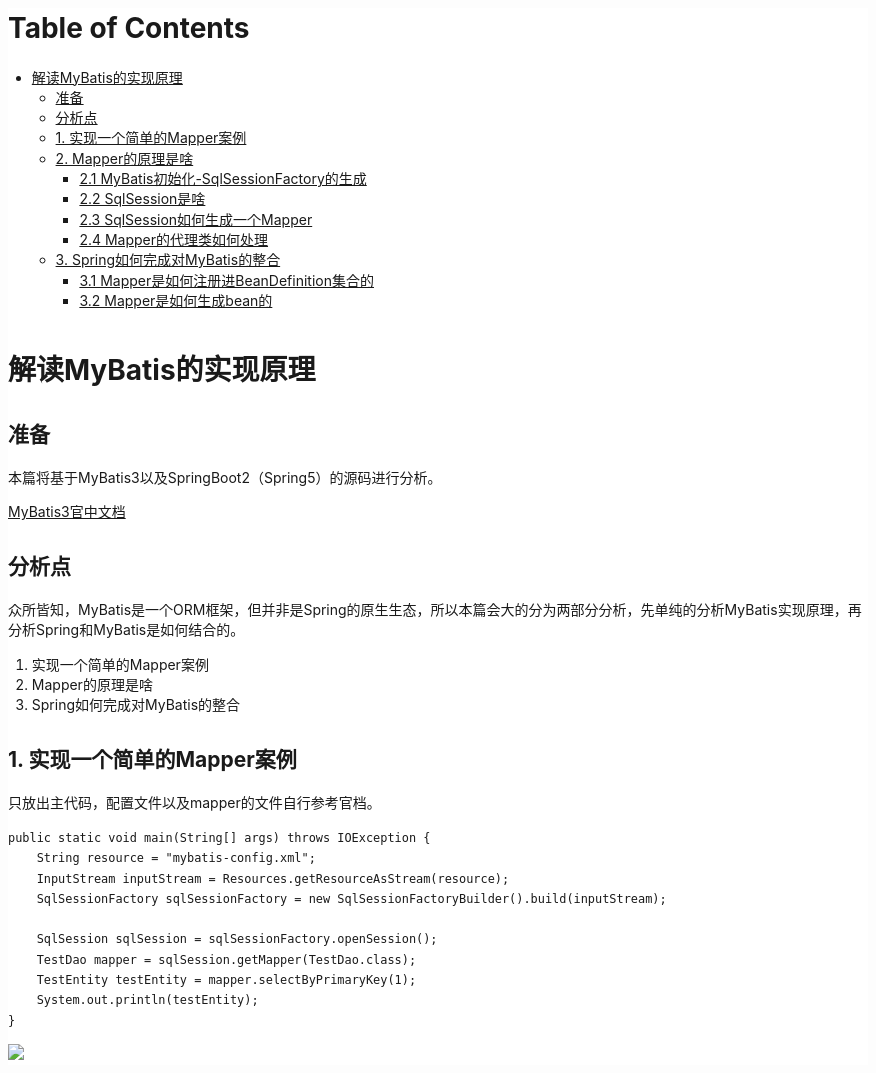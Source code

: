 # Table of Contents

* [解读MyBatis的实现原理](#解读mybatis的实现原理)
    * [准备](#准备)
    * [分析点](#分析点)
    * [1. 实现一个简单的Mapper案例](#1-实现一个简单的mapper案例)
    * [2. Mapper的原理是啥](#2-mapper的原理是啥)
        * [2.1 MyBatis初始化-SqlSessionFactory的生成](#21-mybatis初始化-sqlsessionfactory的生成)
        * [2.2 SqlSession是啥](#22-sqlsession是啥)
        * [2.3 SqlSession如何生成一个Mapper](#23-sqlsession如何生成一个mapper)
        * [2.4 Mapper的代理类如何处理](#24-mapper的代理类如何处理)
    * [3. Spring如何完成对MyBatis的整合](#3-spring如何完成对mybatis的整合)
        * [3.1 Mapper是如何注册进BeanDefinition集合的](#31-mapper是如何注册进beandefinition集合的)
        * [3.2 Mapper是如何生成bean的](#32-mapper是如何生成bean的)


# 解读MyBatis的实现原理

## 准备

本篇将基于MyBatis3以及SpringBoot2（Spring5）的源码进行分析。

[MyBatis3官中文档](https://mybatis.org/mybatis-3/zh/index.html)

## 分析点

众所皆知，MyBatis是一个ORM框架，但并非是Spring的原生生态，所以本篇会大的分为两部分分析，先单纯的分析MyBatis实现原理，再分析Spring和MyBatis是如何结合的。

1. 实现一个简单的Mapper案例
2. Mapper的原理是啥
3. Spring如何完成对MyBatis的整合


## 1. 实现一个简单的Mapper案例

只放出主代码，配置文件以及mapper的文件自行参考官档。

```
public static void main(String[] args) throws IOException {
    String resource = "mybatis-config.xml";
    InputStream inputStream = Resources.getResourceAsStream(resource);
    SqlSessionFactory sqlSessionFactory = new SqlSessionFactoryBuilder().build(inputStream);

    SqlSession sqlSession = sqlSessionFactory.openSession();
    TestDao mapper = sqlSession.getMapper(TestDao.class);
    TestEntity testEntity = mapper.selectByPrimaryKey(1);
    System.out.println(testEntity);
}
```

![](http://img.yelizi.top/d94a6b00-a8f7-471b-ae9b-9fba1a3c49b0.jpg$xyz)
